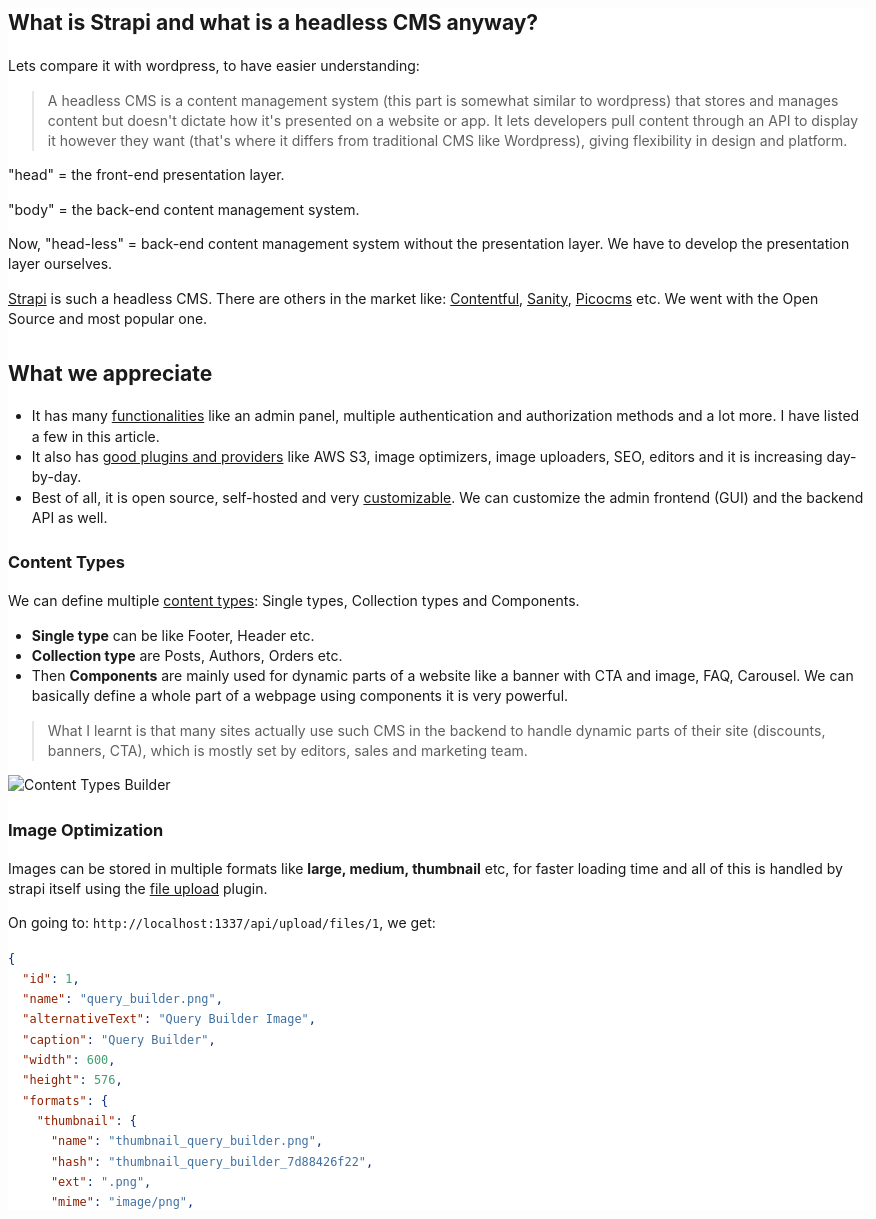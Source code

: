 ## What is Strapi and what is a headless CMS anyway?

Lets compare it with wordpress, to have easier understanding:

> A headless CMS is a content management system (this part is somewhat similar to wordpress) that stores and manages content but doesn't dictate how it's presented on a website or app. It lets developers pull content through an API to display it however they want (that's where it differs from traditional CMS like Wordpress), giving flexibility in design and platform.

"head" = the front-end presentation layer.

"body" = the back-end content management system.

Now, "head-less" = back-end content management system without the presentation layer. We have to develop the presentation layer ourselves.

[Strapi](https://strapi.io/) is such a headless CMS. There are others in the market like: [Contentful](https://www.contentful.com/), [Sanity](https://www.sanity.io/), [Picocms](https://picocms.org/) etc. We went with the Open Source and most popular one.

## What we appreciate

- It has many [functionalities](https://strapi.io/features) like an admin panel, multiple authentication and authorization methods and a lot more. I have listed a few in this article.
- It also has [good plugins and providers](https://market.strapi.io/) like AWS S3, image optimizers, image uploaders, SEO, editors and it is increasing day-by-day.
- Best of all, it is open source, self-hosted and very [customizable](https://docs.strapi.io/dev-docs/customization). We can customize the admin frontend (GUI) and the backend API as well.

### Content Types

We can define multiple [content types](https://docs.strapi.io/user-docs/content-type-builder): Single types, Collection types and Components.

- **Single type** can be like Footer, Header etc.
- **Collection type** are Posts, Authors, Orders etc.
- Then **Components** are mainly used for dynamic parts of a website like a banner with CTA and image, FAQ, Carousel. We can basically define a whole part of a webpage using components it is very powerful.

> What I learnt is that many sites actually use such CMS in the backend to handle dynamic parts of their site (discounts, banners, CTA), which is mostly set by editors, sales and marketing team.

![Content Types Builder](https://dev-to-uploads.s3.amazonaws.com/uploads/articles/9nn1vydcsui5np9qswxq.png)

### Image Optimization

Images can be stored in multiple formats like **large, medium, thumbnail** etc, for faster loading time and all of this is handled by strapi itself using the [file upload](https://docs.strapi.io/dev-docs/plugins/upload) plugin.

On going to: `http://localhost:1337/api/upload/files/1`, we get:

```JSON
{
  "id": 1,
  "name": "query_builder.png",
  "alternativeText": "Query Builder Image",
  "caption": "Query Builder",
  "width": 600,
  "height": 576,
  "formats": {
    "thumbnail": {
      "name": "thumbnail_query_builder.png",
      "hash": "thumbnail_query_builder_7d88426f22",
      "ext": ".png",
      "mime": "image/png",
```